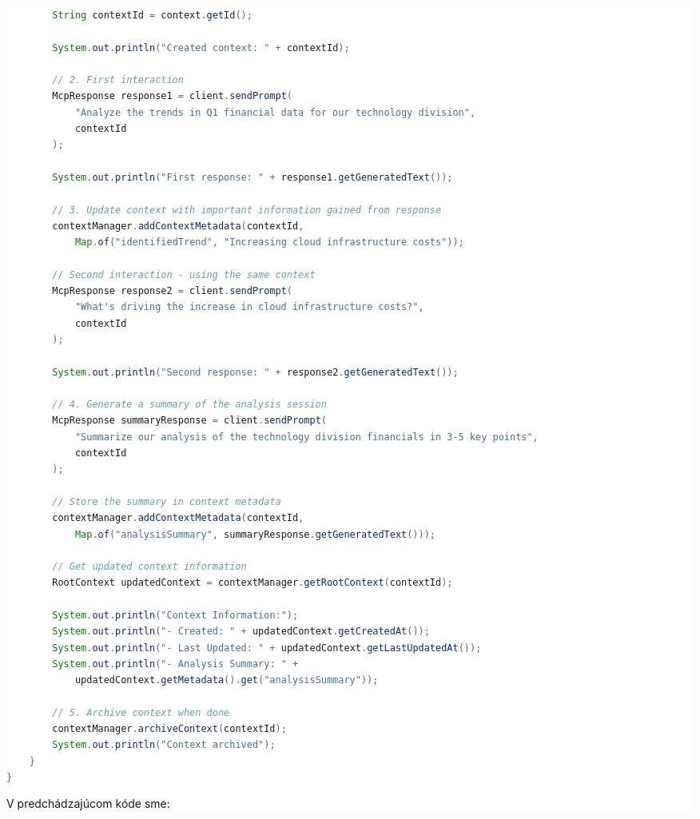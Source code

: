 ```java
        String contextId = context.getId();
        
        System.out.println("Created context: " + contextId);
        
        // 2. First interaction
        McpResponse response1 = client.sendPrompt(
            "Analyze the trends in Q1 financial data for our technology division",
            contextId
        );
        
        System.out.println("First response: " + response1.getGeneratedText());
        
        // 3. Update context with important information gained from response
        contextManager.addContextMetadata(contextId, 
            Map.of("identifiedTrend", "Increasing cloud infrastructure costs"));
        
        // Second interaction - using the same context
        McpResponse response2 = client.sendPrompt(
            "What's driving the increase in cloud infrastructure costs?",
            contextId
        );
        
        System.out.println("Second response: " + response2.getGeneratedText());
        
        // 4. Generate a summary of the analysis session
        McpResponse summaryResponse = client.sendPrompt(
            "Summarize our analysis of the technology division financials in 3-5 key points",
            contextId
        );
        
        // Store the summary in context metadata
        contextManager.addContextMetadata(contextId, 
            Map.of("analysisSummary", summaryResponse.getGeneratedText()));
            
        // Get updated context information
        RootContext updatedContext = contextManager.getRootContext(contextId);
        
        System.out.println("Context Information:");
        System.out.println("- Created: " + updatedContext.getCreatedAt());
        System.out.println("- Last Updated: " + updatedContext.getLastUpdatedAt());
        System.out.println("- Analysis Summary: " + 
            updatedContext.getMetadata().get("analysisSummary"));
            
        // 5. Archive context when done
        contextManager.archiveContext(contextId);
        System.out.println("Context archived");
    }
}
```

V predchádzajúcom kóde sme:
